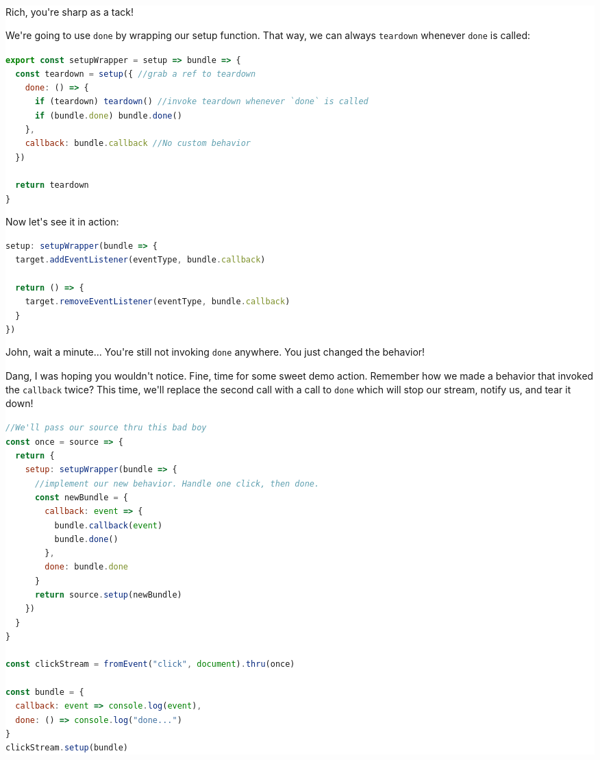 Rich, you're sharp as a tack!

We're going to use `done` by wrapping our setup function. That way, we can always `teardown` whenever `done` is called:


```js
export const setupWrapper = setup => bundle => {
  const teardown = setup({ //grab a ref to teardown
    done: () => {
      if (teardown) teardown() //invoke teardown whenever `done` is called
      if (bundle.done) bundle.done()
    },
    callback: bundle.callback //No custom behavior
  })

  return teardown
}
```

Now let's see it in action:

```js
setup: setupWrapper(bundle => {
  target.addEventListener(eventType, bundle.callback)

  return () => {
    target.removeEventListener(eventType, bundle.callback)
  }
})
```

John, wait a minute... You're still not invoking `done` anywhere. You just changed the behavior!

Dang, I was hoping you wouldn't notice. Fine, time for some sweet demo action. 
Remember how we made a behavior that invoked the `callback` twice? This time, we'll replace
the second call with a call to `done` which will stop our stream, notify us, and tear it down!

```js
//We'll pass our source thru this bad boy
const once = source => {
  return {
    setup: setupWrapper(bundle => {
      //implement our new behavior. Handle one click, then done.
      const newBundle = {
        callback: event => {
          bundle.callback(event)
          bundle.done()
        },
        done: bundle.done
      }
      return source.setup(newBundle)
    })
  }
}

const clickStream = fromEvent("click", document).thru(once)

const bundle = {
  callback: event => console.log(event),
  done: () => console.log("done...")
}
clickStream.setup(bundle)
```
